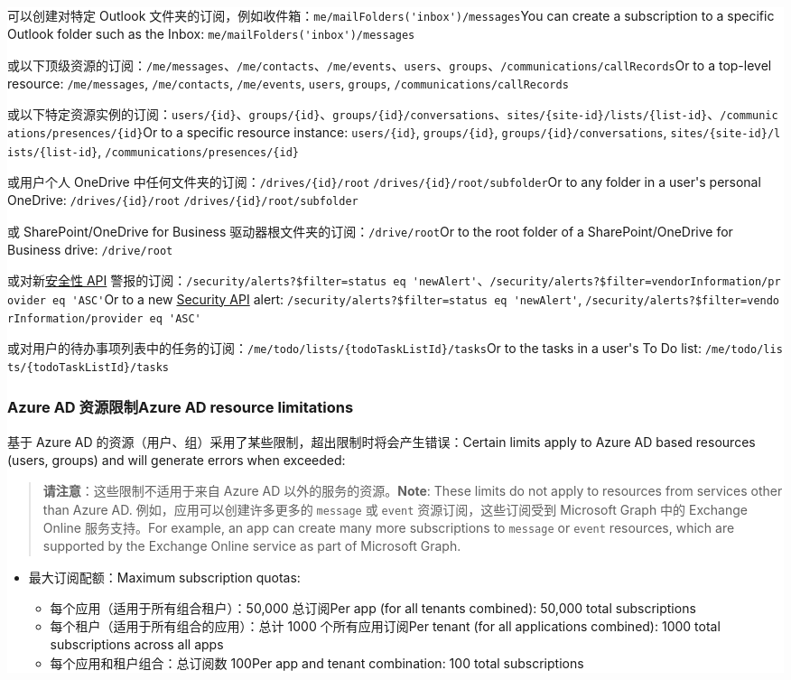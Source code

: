 <span data-ttu-id="8f07a-137">可以创建对特定 Outlook 文件夹的订阅，例如收件箱：`me/mailFolders('inbox')/messages`</span><span class="sxs-lookup"><span data-stu-id="8f07a-137">You can create a subscription to a specific Outlook folder such as the Inbox: `me/mailFolders('inbox')/messages`</span></span>

<span data-ttu-id="8f07a-138">或以下顶级资源的订阅：`/me/messages`、`/me/contacts`、`/me/events`、`users`、`groups`、`/communications/callRecords`</span><span class="sxs-lookup"><span data-stu-id="8f07a-138">Or to a top-level resource: `/me/messages`, `/me/contacts`, `/me/events`, `users`, `groups`, `/communications/callRecords`</span></span>

<span data-ttu-id="8f07a-139">或以下特定资源实例的订阅：`users/{id}`、`groups/{id}`、`groups/{id}/conversations`、`sites/{site-id}/lists/{list-id}`、`/communications/presences/{id}`</span><span class="sxs-lookup"><span data-stu-id="8f07a-139">Or to a specific resource instance: `users/{id}`, `groups/{id}`, `groups/{id}/conversations`, `sites/{site-id}/lists/{list-id}`, `/communications/presences/{id}`</span></span>

<span data-ttu-id="8f07a-140">或用户个人 OneDrive 中任何文件夹的订阅：`/drives/{id}/root`
`/drives/{id}/root/subfolder`</span><span class="sxs-lookup"><span data-stu-id="8f07a-140">Or to any folder in a user's personal OneDrive: `/drives/{id}/root`
`/drives/{id}/root/subfolder`</span></span>

<span data-ttu-id="8f07a-141">或 SharePoint/OneDrive for Business 驱动器根文件夹的订阅：`/drive/root`</span><span class="sxs-lookup"><span data-stu-id="8f07a-141">Or to the root folder of a SharePoint/OneDrive for Business drive: `/drive/root`</span></span>

<span data-ttu-id="8f07a-142">或对新[安全性 API](security-concept-overview.md) 警报的订阅：`/security/alerts?$filter=status eq 'newAlert'`、`/security/alerts?$filter=vendorInformation/provider eq 'ASC'`</span><span class="sxs-lookup"><span data-stu-id="8f07a-142">Or to a new [Security API](security-concept-overview.md) alert: `/security/alerts?$filter=status eq 'newAlert'`, `/security/alerts?$filter=vendorInformation/provider eq 'ASC'`</span></span>

<span data-ttu-id="8f07a-143">或对用户的待办事项列表中的任务的订阅：`/me/todo/lists/{todoTaskListId}/tasks`</span><span class="sxs-lookup"><span data-stu-id="8f07a-143">Or to the tasks in a user's To Do list: `/me/todo/lists/{todoTaskListId}/tasks`</span></span>

### <a name="azure-ad-resource-limitations"></a><span data-ttu-id="8f07a-144">Azure AD 资源限制</span><span class="sxs-lookup"><span data-stu-id="8f07a-144">Azure AD resource limitations</span></span>

<span data-ttu-id="8f07a-145">基于 Azure AD 的资源（用户、组）采用了某些限制，超出限制时将会产生错误：</span><span class="sxs-lookup"><span data-stu-id="8f07a-145">Certain limits apply to Azure AD based resources (users, groups) and will generate errors when exceeded:</span></span>

> <span data-ttu-id="8f07a-146">**请注意**：这些限制不适用于来自 Azure AD 以外的服务的资源。</span><span class="sxs-lookup"><span data-stu-id="8f07a-146">**Note**: These limits do not apply to resources from services other than Azure AD.</span></span> <span data-ttu-id="8f07a-147">例如，应用可以创建许多更多的 `message` 或 `event` 资源订阅，这些订阅受到 Microsoft Graph 中的 Exchange Online 服务支持。</span><span class="sxs-lookup"><span data-stu-id="8f07a-147">For example, an app can create many more subscriptions to `message` or `event` resources, which are supported by the Exchange Online service as part of Microsoft Graph.</span></span>

- <span data-ttu-id="8f07a-148">最大订阅配额：</span><span class="sxs-lookup"><span data-stu-id="8f07a-148">Maximum subscription quotas:</span></span>

  - <span data-ttu-id="8f07a-149">每个应用（适用于所有组合租户）：50,000 总订阅</span><span class="sxs-lookup"><span data-stu-id="8f07a-149">Per app (for all tenants combined): 50,000 total subscriptions</span></span>
  - <span data-ttu-id="8f07a-150">每个租户（适用于所有组合的应用）：总计 1000 个所有应用订阅</span><span class="sxs-lookup"><span data-stu-id="8f07a-150">Per tenant (for all applications combined): 1000 total subscriptions across all apps</span></span>
  - <span data-ttu-id="8f07a-151">每个应用和租户组合：总订阅数 100</span><span class="sxs-lookup"><span data-stu-id="8f07a-151">Per app and tenant combination: 100 total subscriptions</span></span>
